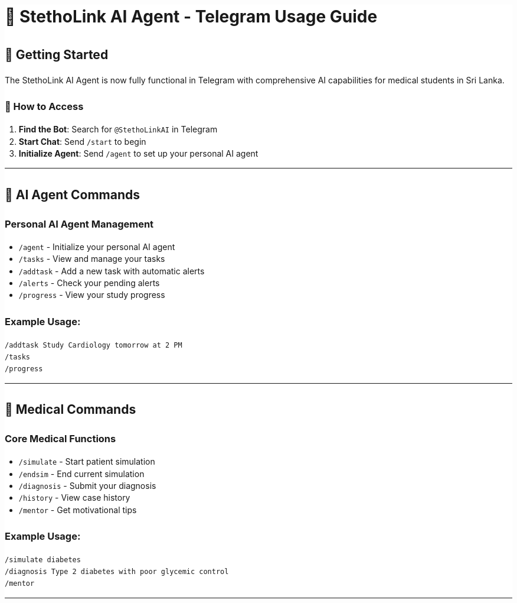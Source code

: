 # 🤖 StethoLink AI Agent - Telegram Usage Guide

## 🚀 Getting Started

The StethoLink AI Agent is now fully functional in Telegram with comprehensive AI capabilities for medical students in Sri Lanka.

### 📱 How to Access
1. **Find the Bot**: Search for `@StethoLinkAI` in Telegram
2. **Start Chat**: Send `/start` to begin
3. **Initialize Agent**: Send `/agent` to set up your personal AI agent

---

## 🤖 AI Agent Commands

### Personal AI Agent Management
- `/agent` - Initialize your personal AI agent
- `/tasks` - View and manage your tasks
- `/addtask` - Add a new task with automatic alerts
- `/alerts` - Check your pending alerts
- `/progress` - View your study progress

### Example Usage:
```
/addtask Study Cardiology tomorrow at 2 PM
/tasks
/progress
```

---

## 🏥 Medical Commands

### Core Medical Functions
- `/simulate` - Start patient simulation
- `/endsim` - End current simulation
- `/diagnosis` - Submit your diagnosis
- `/history` - View case history
- `/mentor` - Get motivational tips

### Example Usage:
```
/simulate diabetes
/diagnosis Type 2 diabetes with poor glycemic control
/mentor
```

---